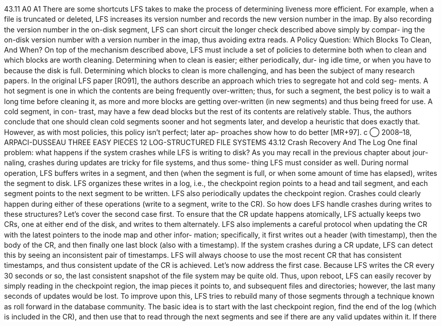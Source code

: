 43.11 A0
A1
There are some shortcuts LFS takes to make the process of determining
liveness more efficient. For example, when a file is truncated or deleted,
LFS increases its version number and records the new version number in
the imap. By also recording the version number in the on-disk segment,
LFS can short circuit the longer check described above simply by compar-
ing the on-disk version number with a version number in the imap, thus
avoiding extra reads.
A Policy Question: Which Blocks To Clean, And When?
On top of the mechanism described above, LFS must include a set of
policies to determine both when to clean and which blocks are worth
cleaning. Determining when to clean is easier; either periodically, dur-
ing idle time, or when you have to because the disk is full.
Determining which blocks to clean is more challenging, and has been
the subject of many research papers. In the original LFS paper [RO91], the
authors describe an approach which tries to segregate hot and cold seg-
ments. A hot segment is one in which the contents are being frequently
over-written; thus, for such a segment, the best policy is to wait a long
time before cleaning it, as more and more blocks are getting over-written
(in new segments) and thus being freed for use. A cold segment, in con-
trast, may have a few dead blocks but the rest of its contents are relatively
stable. Thus, the authors conclude that one should clean cold segments
sooner and hot segments later, and develop a heuristic that does exactly
that. However, as with most policies, this policy isn’t perfect; later ap-
proaches show how to do better [MR+97].
c ⃝ 2008–18, ARPACI-DUSSEAU
THREE
EASY
PIECES
12 LOG-STRUCTURED FILE SYSTEMS
43.12 Crash Recovery And The Log
One final problem: what happens if the system crashes while LFS is
writing to disk? As you may recall in the previous chapter about jour-
naling, crashes during updates are tricky for file systems, and thus some-
thing LFS must consider as well.
During normal operation, LFS buffers writes in a segment, and then
(when the segment is full, or when some amount of time has elapsed),
writes the segment to disk. LFS organizes these writes in a log, i.e., the
checkpoint region points to a head and tail segment, and each segment
points to the next segment to be written. LFS also periodically updates the
checkpoint region. Crashes could clearly happen during either of these
operations (write to a segment, write to the CR). So how does LFS handle
crashes during writes to these structures?
Let’s cover the second case first. To ensure that the CR update happens
atomically, LFS actually keeps two CRs, one at either end of the disk, and
writes to them alternately. LFS also implements a careful protocol when
updating the CR with the latest pointers to the inode map and other infor-
mation; specifically, it first writes out a header (with timestamp), then the
body of the CR, and then finally one last block (also with a timestamp). If
the system crashes during a CR update, LFS can detect this by seeing an
inconsistent pair of timestamps. LFS will always choose to use the most
recent CR that has consistent timestamps, and thus consistent update of
the CR is achieved.
Let’s now address the first case. Because LFS writes the CR every 30
seconds or so, the last consistent snapshot of the file system may be quite
old. Thus, upon reboot, LFS can easily recover by simply reading in the
checkpoint region, the imap pieces it points to, and subsequent files and
directories; however, the last many seconds of updates would be lost.
To improve upon this, LFS tries to rebuild many of those segments
through a technique known as roll forward in the database community.
The basic idea is to start with the last checkpoint region, find the end of
the log (which is included in the CR), and then use that to read through
the next segments and see if there are any valid updates within it. If there